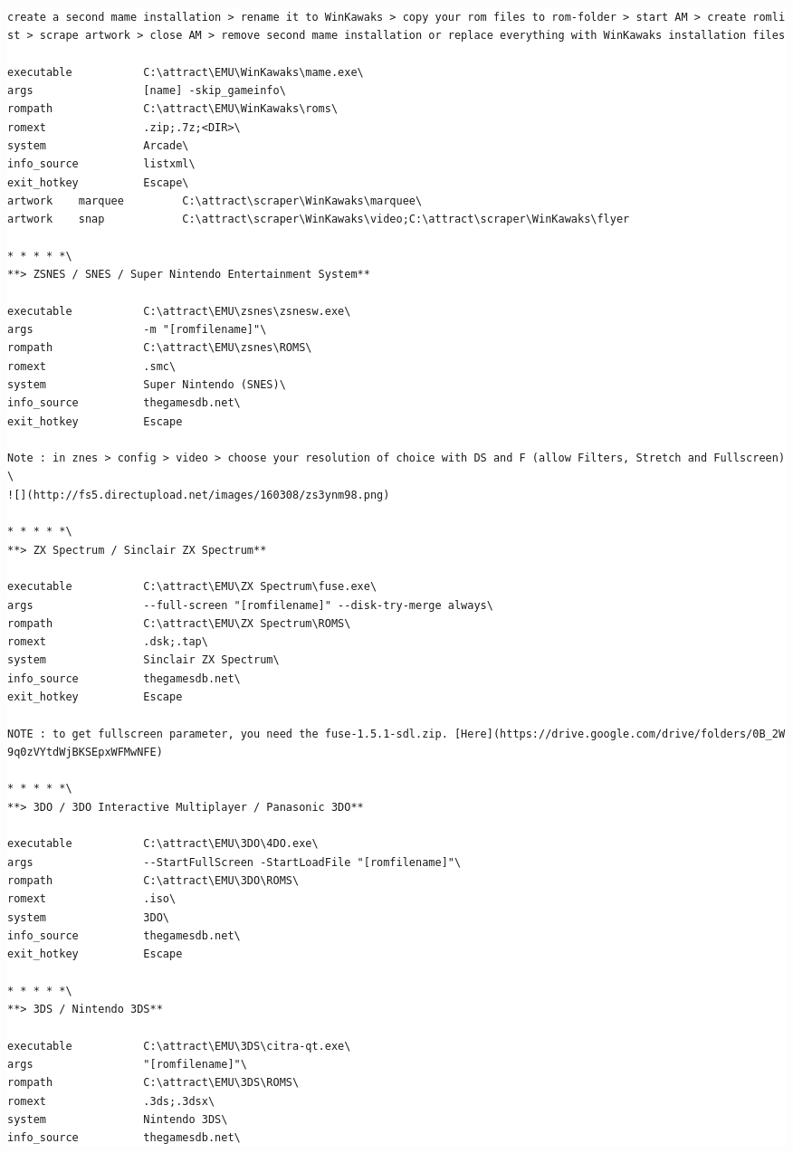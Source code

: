 ```\
create a second mame installation > rename it to WinKawaks > copy your rom files to rom-folder > start AM > create romlist > scrape artwork > close AM > remove second mame installation or replace everything with WinKawaks installation files

executable           C:\attract\EMU\WinKawaks\mame.exe\
args                 [name] -skip_gameinfo\
rompath              C:\attract\EMU\WinKawaks\roms\
romext               .zip;.7z;<DIR>\
system               Arcade\
info_source          listxml\
exit_hotkey          Escape\
artwork    marquee         C:\attract\scraper\WinKawaks\marquee\
artwork    snap            C:\attract\scraper\WinKawaks\video;C:\attract\scraper\WinKawaks\flyer

* * * * *\
**> ZSNES / SNES / Super Nintendo Entertainment System**

executable           C:\attract\EMU\zsnes\zsnesw.exe\
args                 -m "[romfilename]"\
rompath              C:\attract\EMU\zsnes\ROMS\
romext               .smc\
system               Super Nintendo (SNES)\
info_source          thegamesdb.net\
exit_hotkey          Escape

Note : in znes > config > video > choose your resolution of choice with DS and F (allow Filters, Stretch and Fullscreen)\
![](http://fs5.directupload.net/images/160308/zs3ynm98.png)

* * * * *\
**> ZX Spectrum / Sinclair ZX Spectrum**

executable           C:\attract\EMU\ZX Spectrum\fuse.exe\
args                 --full-screen "[romfilename]" --disk-try-merge always\
rompath              C:\attract\EMU\ZX Spectrum\ROMS\
romext               .dsk;.tap\
system               Sinclair ZX Spectrum\
info_source          thegamesdb.net\
exit_hotkey          Escape

NOTE : to get fullscreen parameter, you need the fuse-1.5.1-sdl.zip. [Here](https://drive.google.com/drive/folders/0B_2W9q0zVYtdWjBKSEpxWFMwNFE)

* * * * *\
**> 3DO / 3DO Interactive Multiplayer / Panasonic 3DO**

executable           C:\attract\EMU\3DO\4DO.exe\
args                 --StartFullScreen -StartLoadFile "[romfilename]"\
rompath              C:\attract\EMU\3DO\ROMS\
romext               .iso\
system               3DO\
info_source          thegamesdb.net\
exit_hotkey          Escape

* * * * *\
**> 3DS / Nintendo 3DS**

executable           C:\attract\EMU\3DS\citra-qt.exe\
args                 "[romfilename]"\
rompath              C:\attract\EMU\3DS\ROMS\
romext               .3ds;.3dsx\
system               Nintendo 3DS\
info_source          thegamesdb.net\
```